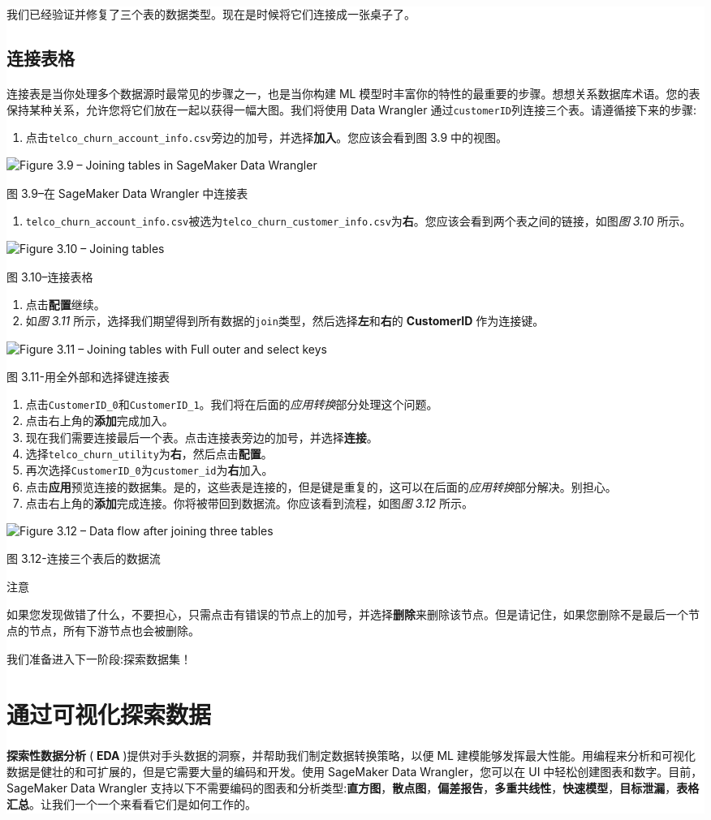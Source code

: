 我们已经验证并修复了三个表的数据类型。现在是时候将它们连接成一张桌子了。

## 连接表格

连接表是当你处理多个数据源时最常见的步骤之一，也是当你构建 ML 模型时丰富你的特性的最重要的步骤。想想关系数据库术语。您的表保持某种关系，允许您将它们放在一起以获得一幅大图。我们将使用 Data Wrangler 通过`customerID`列连接三个表。请遵循接下来的步骤:

1.  点击`telco_churn_account_info.csv`旁边的加号，并选择**加入**。您应该会看到图 3.9 中的视图。

![Figure 3.9 – Joining tables in SageMaker Data Wrangler
](img/B17447_03_09.jpg)

图 3.9–在 SageMaker Data Wrangler 中连接表

1.  `telco_churn_account_info.csv`被选为`telco_churn_customer_info.csv`为**右**。您应该会看到两个表之间的链接，如图*图 3.10* 所示。

![Figure 3.10 – Joining tables 
](img/B17447_03_10.jpg)

图 3.10–连接表格

1.  点击**配置**继续。
2.  如*图 3.11* 所示，选择我们期望得到所有数据的`join`类型，然后选择**左**和**右**的 **CustomerID** 作为连接键。

![Figure 3.11 – Joining tables with Full outer and select keys
](img/B17447_03_11.jpg)

图 3.11-用全外部和选择键连接表

1.  点击`CustomerID_0`和`CustomerID_1`。我们将在后面的*应用转换*部分处理这个问题。
2.  点击右上角的**添加**完成加入。
3.  现在我们需要连接最后一个表。点击连接表旁边的加号，并选择**连接**。
4.  选择`telco_churn_utility`为**右**，然后点击**配置**。
5.  再次选择`CustomerID_0`为`customer_id`为**右**加入。
6.  点击**应用**预览连接的数据集。是的，这些表是连接的，但是键是重复的，这可以在后面的*应用转换*部分解决。别担心。
7.  点击右上角的**添加**完成连接。你将被带回到数据流。你应该看到流程，如图*图 3.12* 所示。

![Figure 3.12 – Data flow after joining three tables
](img/B17447_03_12.jpg)

图 3.12-连接三个表后的数据流

注意

如果您发现做错了什么，不要担心，只需点击有错误的节点上的加号，并选择**删除**来删除该节点。但是请记住，如果您删除不是最后一个节点的节点，所有下游节点也会被删除。

我们准备进入下一阶段:探索数据集！

# 通过可视化探索数据

**探索性数据分析** ( **EDA** )提供对手头数据的洞察，并帮助我们制定数据转换策略，以便 ML 建模能够发挥最大性能。用编程来分析和可视化数据是健壮的和可扩展的，但是它需要大量的编码和开发。使用 SageMaker Data Wrangler，您可以在 UI 中轻松创建图表和数字。目前，SageMaker Data Wrangler 支持以下不需要编码的图表和分析类型:**直方图**，**散点图**，**偏差报告**，**多重共线性**，**快速模型**，**目标泄漏**，**表格汇总**。让我们一个一个来看看它们是如何工作的。
